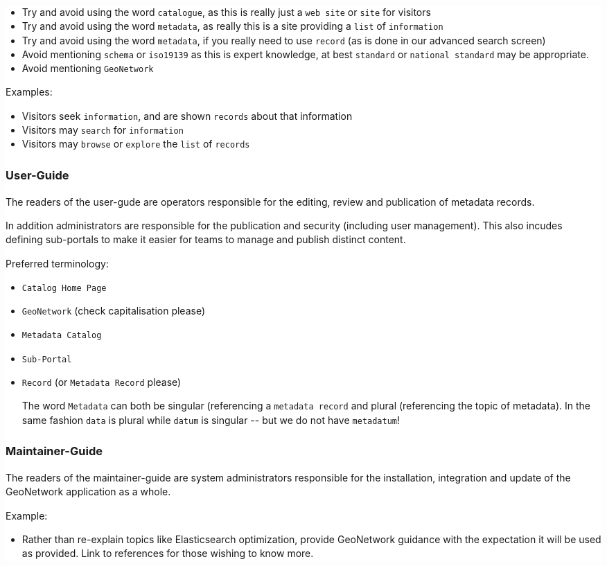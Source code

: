 * Try and avoid using the word `catalogue`, as this is really just a `web site` or `site` for visitors
* Try and avoid using the word `metadata`, as really this is a site providing a `list` of `information` 
* Try and avoid using the word `metadata`, if you really need to use `record` (as is done in our advanced search screen)
* Avoid mentioning `schema` or `iso19139` as this is expert knowledge, at best `standard` or `national standard` may be appropriate.
* Avoid mentioning `GeoNetwork`

Examples:

* Visitors seek `information`, and are shown `records` about that information
* Visitors may `search` for `information`
* Visitors may `browse` or `explore` the `list` of `records`

### User-Guide

The readers of the user-gude are operators responsible for the editing, review and publication of metadata records.

In addition administrators are responsible for the publication and security (including user management). This also incudes defining sub-portals to make it easier for teams to manage and publish distinct content.

Preferred terminology:

- `Catalog Home Page`
- `GeoNetwork` (check capitalisation please)
- `Metadata Catalog`
- `Sub-Portal`
- `Record` (or `Metadata Record` please)

   The word `Metadata` can both be singular (referencing a `metadata record` and plural (referencing the topic of metadata). In the same fashion `data` is plural while `datum` is singular -- but we do not have `metadatum`!

### Maintainer-Guide

The readers of the maintainer-guide are system administrators responsible for the installation, integration and update of the GeoNetwork application as a whole.

Example:

* Rather than re-explain topics like Elasticsearch optimization, provide GeoNetwork guidance with the expectation it will be used as provided. Link to references for those wishing to know more.

